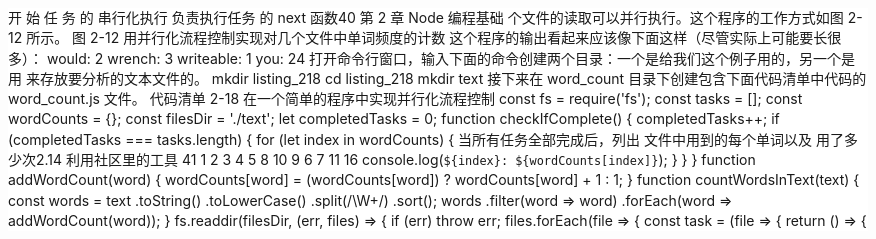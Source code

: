 开 始 任 务 的
串行化执行
负责执行任务
的 next 函数40 第 2 章 Node 编程基础
个文件的读取可以并行执行。这个程序的工作方式如图 2-12 所示。
图 2-12 用并行化流程控制实现对几个文件中单词频度的计数
这个程序的输出看起来应该像下面这样（尽管实际上可能要长很多）：
would: 2
wrench: 3
writeable: 1
you: 24
打开命令行窗口，输入下面的命令创建两个目录：一个是给我们这个例子用的，另一个是用
来存放要分析的文本文件的。
mkdir listing_218
cd listing_218
mkdir text
接下来在 word_count 目录下创建包含下面代码清单中代码的 word_count.js 文件。
代码清单 2-18 在一个简单的程序中实现并行化流程控制
const fs = require('fs');
const tasks = [];
const wordCounts = {};
const filesDir = './text';
let completedTasks = 0;
function checkIfComplete() {
completedTasks++;
if (completedTasks === tasks.length) {
for (let index in wordCounts) {
当所有任务全部完成后，列出
文件中用到的每个单词以及
用了多少次2.14 利用社区里的工具 41
1
2
3
4
5
8
10
9
6
7
11
16
console.log(`${index}: ${wordCounts[index]}`);
}
}
}
function addWordCount(word) {
wordCounts[word] = (wordCounts[word]) ? wordCounts[word] + 1 : 1;
}
function countWordsInText(text) {
const words = text
.toString()
.toLowerCase()
.split(/\W+/)
.sort();
words
.filter(word => word)
.forEach(word => addWordCount(word));
}
fs.readdir(filesDir, (err, files) => {
if (err) throw err;
files.forEach(file => {
const task = (file => {
return () => {